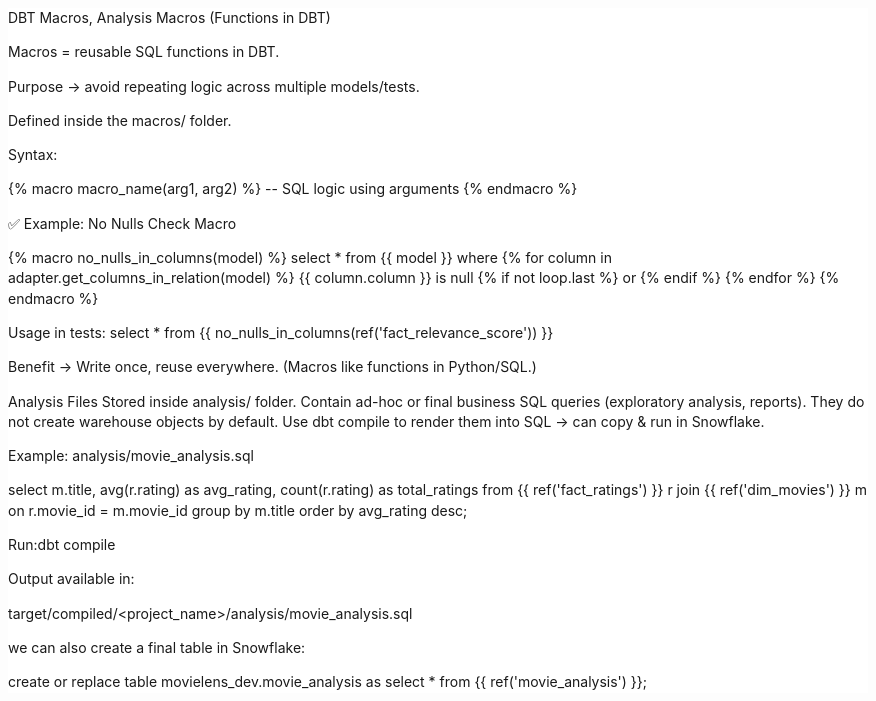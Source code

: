DBT Macros, Analysis
Macros (Functions in DBT)

Macros = reusable SQL functions in DBT.

Purpose → avoid repeating logic across multiple models/tests.

Defined inside the macros/ folder.

Syntax:

{% macro macro_name(arg1, arg2) %} -- SQL logic using arguments {% endmacro %}

✅ Example: No Nulls Check Macro

{% macro no_nulls_in_columns(model) %} select * from {{ model }} where {% for column in adapter.get_columns_in_relation(model) %} {{ column.column }} is null {% if not loop.last %} or {% endif %} {% endfor %} {% endmacro %}

Usage in tests:
select * from {{ no_nulls_in_columns(ref('fact_relevance_score')) }}

Benefit → Write once, reuse everywhere. (Macros like functions in Python/SQL.)

Analysis Files
Stored inside analysis/ folder. Contain ad-hoc or final business SQL queries (exploratory analysis, reports). They do not create warehouse objects by default. Use dbt compile to render them into SQL → can copy & run in Snowflake.

Example: analysis/movie_analysis.sql

select m.title, avg(r.rating) as avg_rating, count(r.rating) as total_ratings from {{ ref('fact_ratings') }} r join {{ ref('dim_movies') }} m on r.movie_id = m.movie_id group by m.title order by avg_rating desc;

Run:dbt compile

Output available in:

target/compiled/<project_name>/analysis/movie_analysis.sql

we can also create a final table in Snowflake:

create or replace table movielens_dev.movie_analysis as select * from {{ ref('movie_analysis') }};
